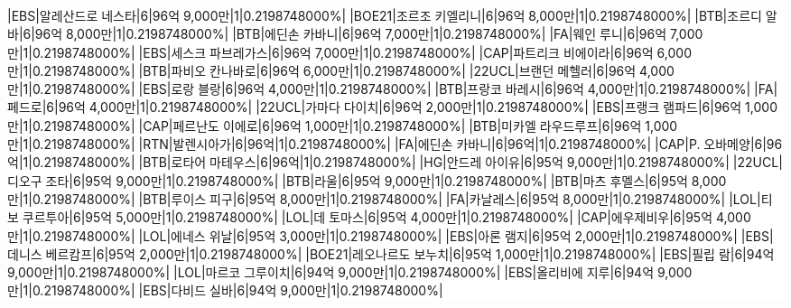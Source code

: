|EBS|알레산드로 네스타|6|96억 9,000만|1|0.2198748000%|
|BOE21|조르조 키엘리니|6|96억 8,000만|1|0.2198748000%|
|BTB|조르디 알바|6|96억 8,000만|1|0.2198748000%|
|BTB|에딘손 카바니|6|96억 7,000만|1|0.2198748000%|
|FA|웨인 루니|6|96억 7,000만|1|0.2198748000%|
|EBS|세스크 파브레가스|6|96억 7,000만|1|0.2198748000%|
|CAP|파트리크 비에이라|6|96억 6,000만|1|0.2198748000%|
|BTB|파비오 칸나바로|6|96억 6,000만|1|0.2198748000%|
|22UCL|브랜던 메헬러|6|96억 4,000만|1|0.2198748000%|
|EBS|로랑 블랑|6|96억 4,000만|1|0.2198748000%|
|BTB|프랑코 바레시|6|96억 4,000만|1|0.2198748000%|
|FA|페드로|6|96억 4,000만|1|0.2198748000%|
|22UCL|가마다 다이치|6|96억 2,000만|1|0.2198748000%|
|EBS|프랭크 램파드|6|96억 1,000만|1|0.2198748000%|
|CAP|페르난도 이에로|6|96억 1,000만|1|0.2198748000%|
|BTB|미카엘 라우드루프|6|96억 1,000만|1|0.2198748000%|
|RTN|발렌시아가|6|96억|1|0.2198748000%|
|FA|에딘손 카바니|6|96억|1|0.2198748000%|
|CAP|P. 오바메양|6|96억|1|0.2198748000%|
|BTB|로타어 마테우스|6|96억|1|0.2198748000%|
|HG|안드레 아이유|6|95억 9,000만|1|0.2198748000%|
|22UCL|디오구 조타|6|95억 9,000만|1|0.2198748000%|
|BTB|라울|6|95억 9,000만|1|0.2198748000%|
|BTB|마츠 후멜스|6|95억 8,000만|1|0.2198748000%|
|BTB|루이스 피구|6|95억 8,000만|1|0.2198748000%|
|FA|카날레스|6|95억 8,000만|1|0.2198748000%|
|LOL|티보 쿠르투아|6|95억 5,000만|1|0.2198748000%|
|LOL|데 토마스|6|95억 4,000만|1|0.2198748000%|
|CAP|에우제비우|6|95억 4,000만|1|0.2198748000%|
|LOL|에네스 위날|6|95억 3,000만|1|0.2198748000%|
|EBS|아론 램지|6|95억 2,000만|1|0.2198748000%|
|EBS|데니스 베르캄프|6|95억 2,000만|1|0.2198748000%|
|BOE21|레오나르도 보누치|6|95억 1,000만|1|0.2198748000%|
|EBS|필립 람|6|94억 9,000만|1|0.2198748000%|
|LOL|마르코 그루이치|6|94억 9,000만|1|0.2198748000%|
|EBS|올리비에 지루|6|94억 9,000만|1|0.2198748000%|
|EBS|다비드 실바|6|94억 9,000만|1|0.2198748000%|